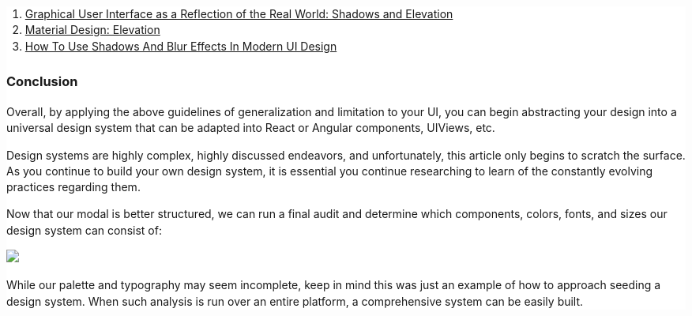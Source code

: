 1. [Graphical User Interface as a Reflection of the Real World: Shadows and Elevation](https://uxplanet.org/graphical-user-interface-as-a-reflection-of-the-real-world-shadows-and-elevation-f456530317f4)
2. [Material Design: Elevation](https://material.io/design/environment/elevation.html)
3. [How To Use Shadows And Blur Effects In Modern UI Design](https://www.smashingmagazine.com/2017/02/shadows-blur-effects-user-interface-design/)

### Conclusion

Overall, by applying the above guidelines of generalization and limitation to your UI, you can begin abstracting your design into a universal design system that can be adapted into React or Angular components, UIViews, etc.

Design systems are highly complex, highly discussed endeavors, and unfortunately, this article only begins to scratch the surface. As you continue to build your own design system, it is essential you continue researching to learn of the constantly evolving practices regarding them.

Now that our modal is better structured, we can run a final audit and determine which components, colors, fonts, and sizes our design system can consist of:

![](/blog/design-system/final.png)

While our palette and typography may seem incomplete, keep in mind this was just an example of how to approach seeding a design system. When such analysis is run over an entire platform, a comprehensive system can be easily built.